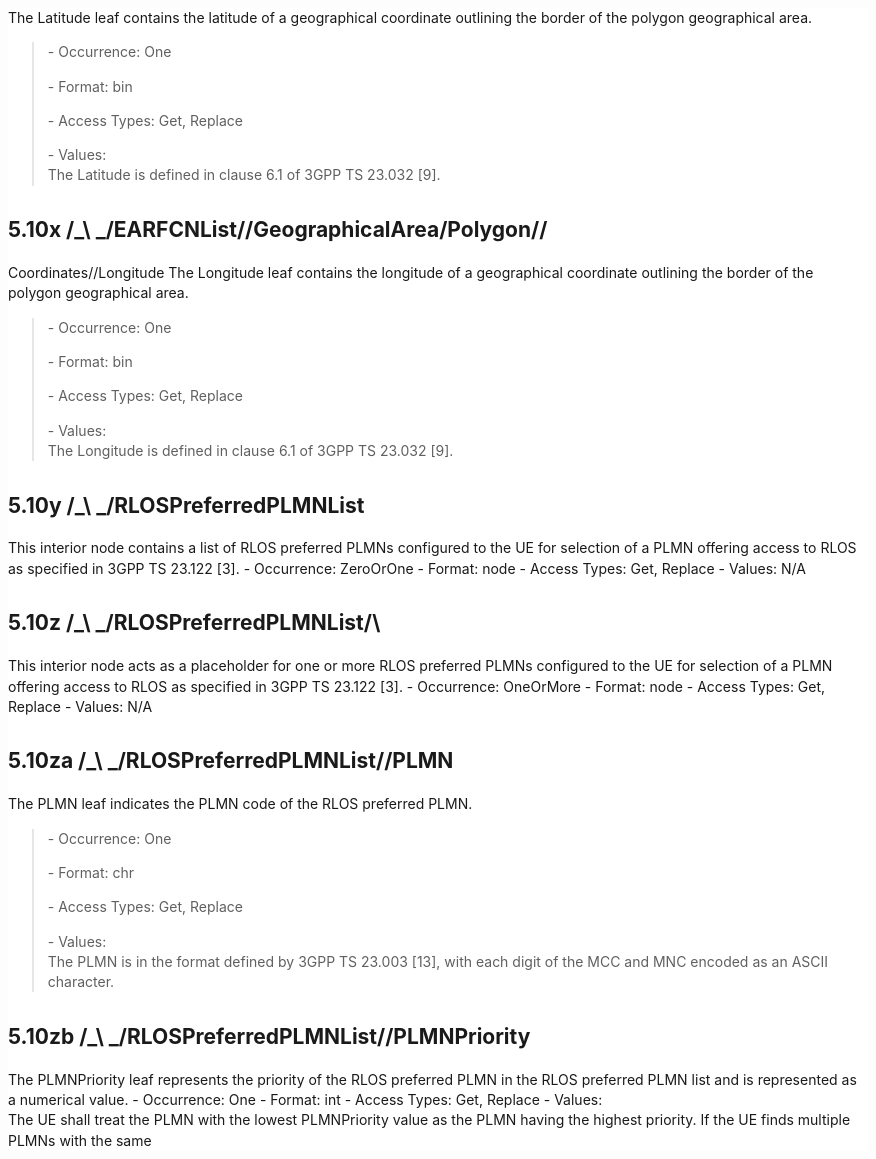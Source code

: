 The Latitude leaf contains the latitude of a geographical coordinate outlining
the border of the polygon geographical area.
> \- Occurrence: One
>
> \- Format: bin
>
> \- Access Types: Get, Replace
>
> \- Values: \
The Latitude is defined in clause 6.1 of 3GPP TS 23.032 [9].
## 5.10x /_\ _/EARFCNList/\/GeographicalArea/Polygon/\/
Coordinates/\/Longitude
The Longitude leaf contains the longitude of a geographical coordinate
outlining the border of the polygon geographical area.
> \- Occurrence: One
>
> \- Format: bin
>
> \- Access Types: Get, Replace
>
> \- Values: \
The Longitude is defined in clause 6.1 of 3GPP TS 23.032 [9].
## 5.10y /_\ _/RLOSPreferredPLMNList
This interior node contains a list of RLOS preferred PLMNs configured to the
UE for selection of a PLMN offering access to RLOS as specified in 3GPP TS
23.122 [3].
\- Occurrence: ZeroOrOne
\- Format: node
\- Access Types: Get, Replace
\- Values: N/A
## 5.10z /_\ _/RLOSPreferredPLMNList/\
This interior node acts as a placeholder for one or more RLOS preferred PLMNs
configured to the UE for selection of a PLMN offering access to RLOS as
specified in 3GPP TS 23.122 [3].
\- Occurrence: OneOrMore
\- Format: node
\- Access Types: Get, Replace
\- Values: N/A
## 5.10za /_\ _/RLOSPreferredPLMNList/\/PLMN
The PLMN leaf indicates the PLMN code of the RLOS preferred PLMN.
> \- Occurrence: One
>
> \- Format: chr
>
> \- Access Types: Get, Replace
>
> \- Values: \
The PLMN is in the format defined by 3GPP TS 23.003 [13], with each digit of
the MCC and MNC encoded as an ASCII character.
## 5.10zb /_\ _/RLOSPreferredPLMNList/\/PLMNPriority
The PLMNPriority leaf represents the priority of the RLOS preferred PLMN in
the RLOS preferred PLMN list and is represented as a numerical value.
\- Occurrence: One
\- Format: int
\- Access Types: Get, Replace
\- Values: \
The UE shall treat the PLMN with the lowest PLMNPriority value as the PLMN
having the highest priority. If the UE finds multiple PLMNs with the same